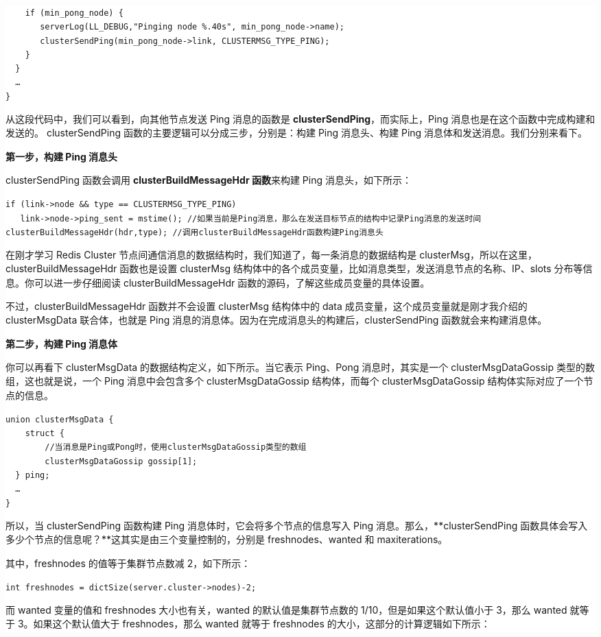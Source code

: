 ```
    if (min_pong_node) {
       serverLog(LL_DEBUG,"Pinging node %.40s", min_pong_node->name);
       clusterSendPing(min_pong_node->link, CLUSTERMSG_TYPE_PING);
    }
  }
  …
}

```

从这段代码中，我们可以看到，向其他节点发送 Ping 消息的函数是 **clusterSendPing**，而实际上，Ping 消息也是在这个函数中完成构建和发送的。 clusterSendPing 函数的主要逻辑可以分成三步，分别是：构建 Ping 消息头、构建 Ping 消息体和发送消息。我们分别来看下。

**第一步，构建 Ping 消息头**

clusterSendPing 函数会调用 **clusterBuildMessageHdr 函数**来构建 Ping 消息头，如下所示：

```
if (link->node && type == CLUSTERMSG_TYPE_PING)
   link->node->ping_sent = mstime(); //如果当前是Ping消息，那么在发送目标节点的结构中记录Ping消息的发送时间
clusterBuildMessageHdr(hdr,type); //调用clusterBuildMessageHdr函数构建Ping消息头

```

在刚才学习 Redis Cluster 节点间通信消息的数据结构时，我们知道了，每一条消息的数据结构是 clusterMsg，所以在这里，clusterBuildMessageHdr 函数也是设置 clusterMsg 结构体中的各个成员变量，比如消息类型，发送消息节点的名称、IP、slots 分布等信息。你可以进一步仔细阅读 clusterBuildMessageHdr 函数的源码，了解这些成员变量的具体设置。

不过，clusterBuildMessageHdr 函数并不会设置 clusterMsg 结构体中的 data 成员变量，这个成员变量就是刚才我介绍的 clusterMsgData 联合体，也就是 Ping 消息的消息体。因为在完成消息头的构建后，clusterSendPing 函数就会来构建消息体。

**第二步，构建 Ping 消息体**

你可以再看下 clusterMsgData 的数据结构定义，如下所示。当它表示 Ping、Pong 消息时，其实是一个 clusterMsgDataGossip 类型的数组，这也就是说，一个 Ping 消息中会包含多个 clusterMsgDataGossip 结构体，而每个 clusterMsgDataGossip 结构体实际对应了一个节点的信息。

```
union clusterMsgData {
    struct {
        //当消息是Ping或Pong时，使用clusterMsgDataGossip类型的数组
        clusterMsgDataGossip gossip[1];
  } ping;
  …
}

```

所以，当 clusterSendPing 函数构建 Ping 消息体时，它会将多个节点的信息写入 Ping 消息。那么，**clusterSendPing 函数具体会写入多少个节点的信息呢？**这其实是由三个变量控制的，分别是 freshnodes、wanted 和 maxiterations。

其中，freshnodes 的值等于集群节点数减 2，如下所示：

```
int freshnodes = dictSize(server.cluster->nodes)-2;

```

而 wanted 变量的值和 freshnodes 大小也有关，wanted 的默认值是集群节点数的 1/10，但是如果这个默认值小于 3，那么 wanted 就等于 3。如果这个默认值大于 freshnodes，那么 wanted 就等于 freshnodes 的大小，这部分的计算逻辑如下所示：
